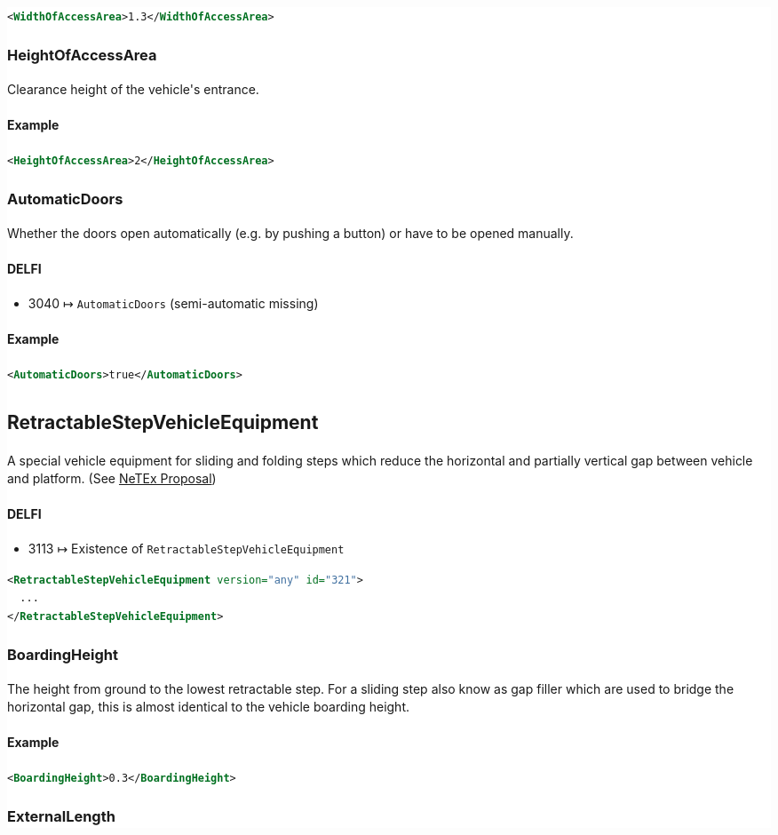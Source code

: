 ```xml
<WidthOfAccessArea>1.3</WidthOfAccessArea>
```

### HeightOfAccessArea

Clearance height of the vehicle's entrance.

#### Example

```xml
<HeightOfAccessArea>2</HeightOfAccessArea>
```

### AutomaticDoors

Whether the doors open automatically (e.g. by pushing a button) or have to be opened manually.

#### DELFI

- 3040 ↦ `AutomaticDoors` (semi-automatic missing)

#### Example

```xml
<AutomaticDoors>true</AutomaticDoors>
```

## RetractableStepVehicleEquipment

A special vehicle equipment for sliding and folding steps which reduce the horizontal and partially vertical gap between vehicle and platform. (See [NeTEx Proposal](https://github.com/NeTEx-CEN/NeTEx/issues/873))

#### DELFI

- 3113 ↦ Existence of `RetractableStepVehicleEquipment`

```xml
<RetractableStepVehicleEquipment version="any" id="321">
  ...
</RetractableStepVehicleEquipment>
```

### BoardingHeight

The height from ground to the lowest retractable step. For a sliding step also know as gap filler which are used to bridge the horizontal gap, this is almost identical to the vehicle boarding height.

#### Example

```xml
<BoardingHeight>0.3</BoardingHeight>
```

### ExternalLength
